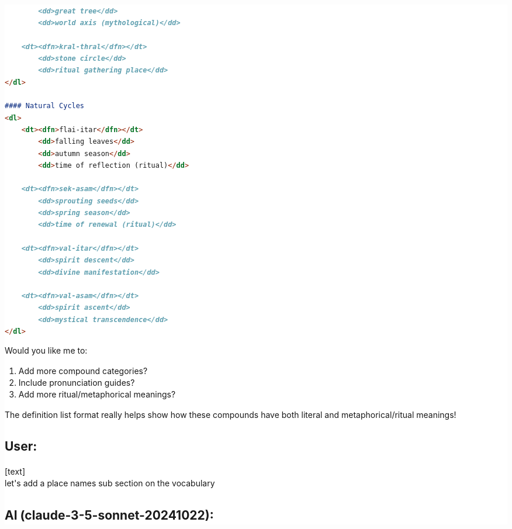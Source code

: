 ```markdown
        <dd>great tree</dd>
        <dd>world axis (mythological)</dd>

    <dt><dfn>kral-thral</dfn></dt>
        <dd>stone circle</dd>
        <dd>ritual gathering place</dd>
</dl>

#### Natural Cycles
<dl>
    <dt><dfn>flai-itar</dfn></dt>
        <dd>falling leaves</dd>
        <dd>autumn season</dd>
        <dd>time of reflection (ritual)</dd>

    <dt><dfn>sek-asam</dfn></dt>
        <dd>sprouting seeds</dd>
        <dd>spring season</dd>
        <dd>time of renewal (ritual)</dd>

    <dt><dfn>val-itar</dfn></dt>
        <dd>spirit descent</dd>
        <dd>divine manifestation</dd>

    <dt><dfn>val-asam</dfn></dt>
        <dd>spirit ascent</dd>
        <dd>mystical transcendence</dd>
</dl>
```






Would you like me to:
1. Add more compound categories?
2. Include pronunciation guides?
3. Add more ritual/metaphorical meanings?

The definition list format really helps show how these compounds have both 
literal and metaphorical/ritual meanings!

## User:


[text]  
let's add a place names sub section on the vocabulary 


## AI (claude-3-5-sonnet-20241022):



